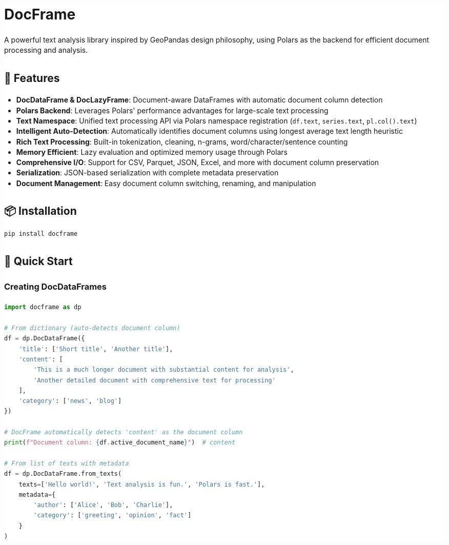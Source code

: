 # DocFrame

A powerful text analysis library inspired by GeoPandas design philosophy, using Polars as the backend for efficient document processing and analysis.

## 🚀 Features

- **DocDataFrame & DocLazyFrame**: Document-aware DataFrames with automatic document column detection
- **Polars Backend**: Leverages Polars' performance advantages for large-scale text processing  
- **Text Namespace**: Unified text processing API via Polars namespace registration (`df.text`, `series.text`, `pl.col().text`)
- **Intelligent Auto-Detection**: Automatically identifies document columns using longest average text length heuristic
- **Rich Text Processing**: Built-in tokenization, cleaning, n-grams, word/character/sentence counting
- **Memory Efficient**: Lazy evaluation and optimized memory usage through Polars
- **Comprehensive I/O**: Support for CSV, Parquet, JSON, Excel, and more with document column preservation
- **Serialization**: JSON-based serialization with complete metadata preservation
- **Document Management**: Easy document column switching, renaming, and manipulation

## 📦 Installation

```bash
pip install docframe
```

## 🚀 Quick Start

### Creating DocDataFrames

```python
import docframe as dp

# From dictionary (auto-detects document column)
df = dp.DocDataFrame({
    'title': ['Short title', 'Another title'],
    'content': [
        'This is a much longer document with substantial content for analysis',
        'Another detailed document with comprehensive text for processing'
    ],
    'category': ['news', 'blog']
})

# DocFrame automatically detects 'content' as the document column
print(f"Document column: {df.active_document_name}")  # content

# From list of texts with metadata
df = dp.DocDataFrame.from_texts(
    texts=['Hello world!', 'Text analysis is fun.', 'Polars is fast.'],
    metadata={
        'author': ['Alice', 'Bob', 'Charlie'],
        'category': ['greeting', 'opinion', 'fact']
    }
)
```
